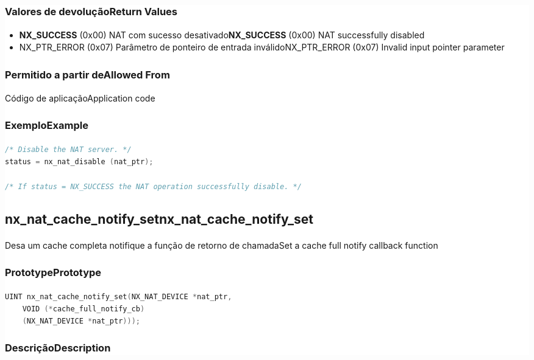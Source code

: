 ### <a name="return-values"></a><span data-ttu-id="2208f-158">Valores de devolução</span><span class="sxs-lookup"><span data-stu-id="2208f-158">Return Values</span></span>

- <span data-ttu-id="2208f-159">**NX_SUCCESS** (0x00) NAT com sucesso desativado</span><span class="sxs-lookup"><span data-stu-id="2208f-159">**NX_SUCCESS** (0x00) NAT successfully disabled</span></span>
- <span data-ttu-id="2208f-160">NX_PTR_ERROR (0x07) Parâmetro de ponteiro de entrada inválido</span><span class="sxs-lookup"><span data-stu-id="2208f-160">NX_PTR_ERROR (0x07) Invalid input pointer parameter</span></span>

### <a name="allowed-from"></a><span data-ttu-id="2208f-161">Permitido a partir de</span><span class="sxs-lookup"><span data-stu-id="2208f-161">Allowed From</span></span>

<span data-ttu-id="2208f-162">Código de aplicação</span><span class="sxs-lookup"><span data-stu-id="2208f-162">Application code</span></span>

### <a name="example"></a><span data-ttu-id="2208f-163">Exemplo</span><span class="sxs-lookup"><span data-stu-id="2208f-163">Example</span></span>

```C
/* Disable the NAT server. */
status = nx_nat_disable (nat_ptr);

/* If status = NX_SUCCESS the NAT operation successfully disable. */
```

## <a name="nx_nat_cache_notify_set"></a><span data-ttu-id="2208f-164">nx_nat_cache_notify_set</span><span class="sxs-lookup"><span data-stu-id="2208f-164">nx_nat_cache_notify_set</span></span>

<span data-ttu-id="2208f-165">Desa um cache completa notifique a função de retorno de chamada</span><span class="sxs-lookup"><span data-stu-id="2208f-165">Set a cache full notify callback function</span></span>

### <a name="prototype"></a><span data-ttu-id="2208f-166">Prototype</span><span class="sxs-lookup"><span data-stu-id="2208f-166">Prototype</span></span>

```C
UINT nx_nat_cache_notify_set(NX_NAT_DEVICE *nat_ptr,
    VOID (*cache_full_notify_cb)
    (NX_NAT_DEVICE *nat_ptr)));
```

### <a name="description"></a><span data-ttu-id="2208f-167">Descrição</span><span class="sxs-lookup"><span data-stu-id="2208f-167">Description</span></span>
